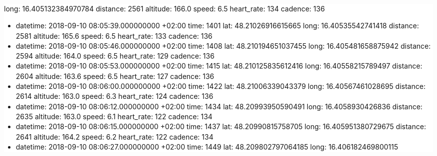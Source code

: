   long: 16.405132384970784
  distance: 2561
  altitude: 166.0
  speed: 6.5
  heart_rate: 134
  cadence: 136
- datetime: 2018-09-10 08:05:39.000000000 +02:00
  time: 1401
  lat: 48.21026916615665
  long: 16.40535542741418
  distance: 2581
  altitude: 165.6
  speed: 6.5
  heart_rate: 133
  cadence: 136
- datetime: 2018-09-10 08:05:46.000000000 +02:00
  time: 1408
  lat: 48.210194651037455
  long: 16.405481658875942
  distance: 2594
  altitude: 164.0
  speed: 6.5
  heart_rate: 129
  cadence: 136
- datetime: 2018-09-10 08:05:53.000000000 +02:00
  time: 1415
  lat: 48.210125835612416
  long: 16.40558215789497
  distance: 2604
  altitude: 163.6
  speed: 6.5
  heart_rate: 127
  cadence: 136
- datetime: 2018-09-10 08:06:00.000000000 +02:00
  time: 1422
  lat: 48.21006339043379
  long: 16.40567461028695
  distance: 2614
  altitude: 163.0
  speed: 6.3
  heart_rate: 124
  cadence: 136
- datetime: 2018-09-10 08:06:12.000000000 +02:00
  time: 1434
  lat: 48.20993950590491
  long: 16.4058930426836
  distance: 2635
  altitude: 163.0
  speed: 6.1
  heart_rate: 122
  cadence: 134
- datetime: 2018-09-10 08:06:15.000000000 +02:00
  time: 1437
  lat: 48.20990815758705
  long: 16.405951380729675
  distance: 2641
  altitude: 164.2
  speed: 6.2
  heart_rate: 122
  cadence: 134
- datetime: 2018-09-10 08:06:27.000000000 +02:00
  time: 1449
  lat: 48.209802797064185
  long: 16.406182469800115